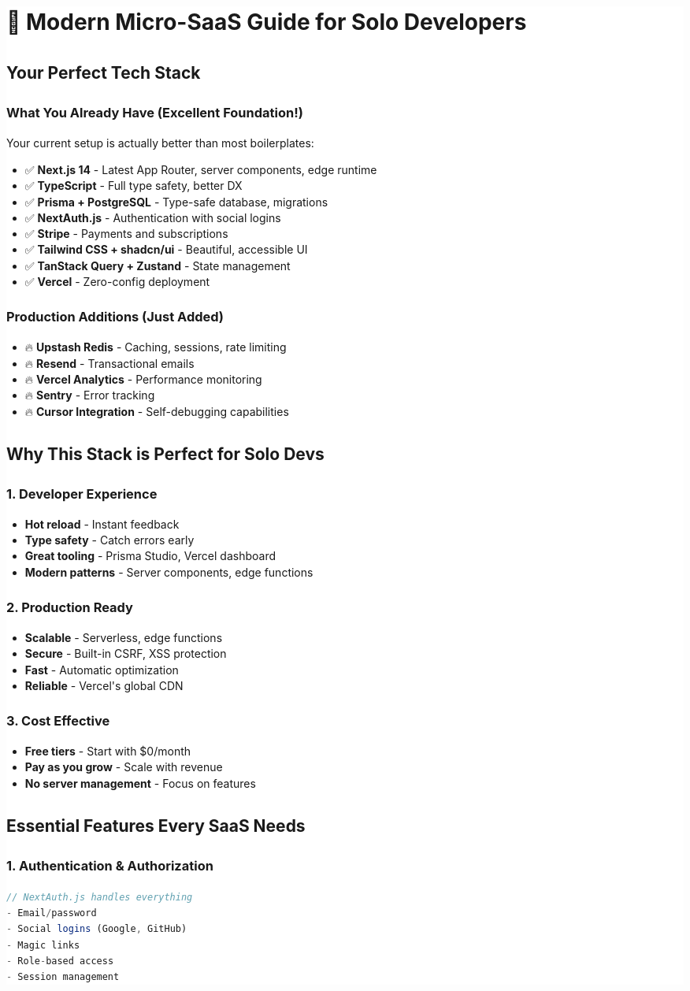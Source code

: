 # 🚀 Modern Micro-SaaS Guide for Solo Developers

## **Your Perfect Tech Stack**

### **What You Already Have (Excellent Foundation!)**
Your current setup is actually better than most boilerplates:

- ✅ **Next.js 14** - Latest App Router, server components, edge runtime
- ✅ **TypeScript** - Full type safety, better DX
- ✅ **Prisma + PostgreSQL** - Type-safe database, migrations
- ✅ **NextAuth.js** - Authentication with social logins
- ✅ **Stripe** - Payments and subscriptions
- ✅ **Tailwind CSS + shadcn/ui** - Beautiful, accessible UI
- ✅ **TanStack Query + Zustand** - State management
- ✅ **Vercel** - Zero-config deployment

### **Production Additions (Just Added)**
- 🔥 **Upstash Redis** - Caching, sessions, rate limiting
- 🔥 **Resend** - Transactional emails
- 🔥 **Vercel Analytics** - Performance monitoring
- 🔥 **Sentry** - Error tracking
- 🔥 **Cursor Integration** - Self-debugging capabilities

## **Why This Stack is Perfect for Solo Devs**

### **1. Developer Experience**
- **Hot reload** - Instant feedback
- **Type safety** - Catch errors early
- **Great tooling** - Prisma Studio, Vercel dashboard
- **Modern patterns** - Server components, edge functions

### **2. Production Ready**
- **Scalable** - Serverless, edge functions
- **Secure** - Built-in CSRF, XSS protection
- **Fast** - Automatic optimization
- **Reliable** - Vercel's global CDN

### **3. Cost Effective**
- **Free tiers** - Start with $0/month
- **Pay as you grow** - Scale with revenue
- **No server management** - Focus on features

## **Essential Features Every SaaS Needs**

### **1. Authentication & Authorization**
```typescript
// NextAuth.js handles everything
- Email/password
- Social logins (Google, GitHub)
- Magic links
- Role-based access
- Session management
```
